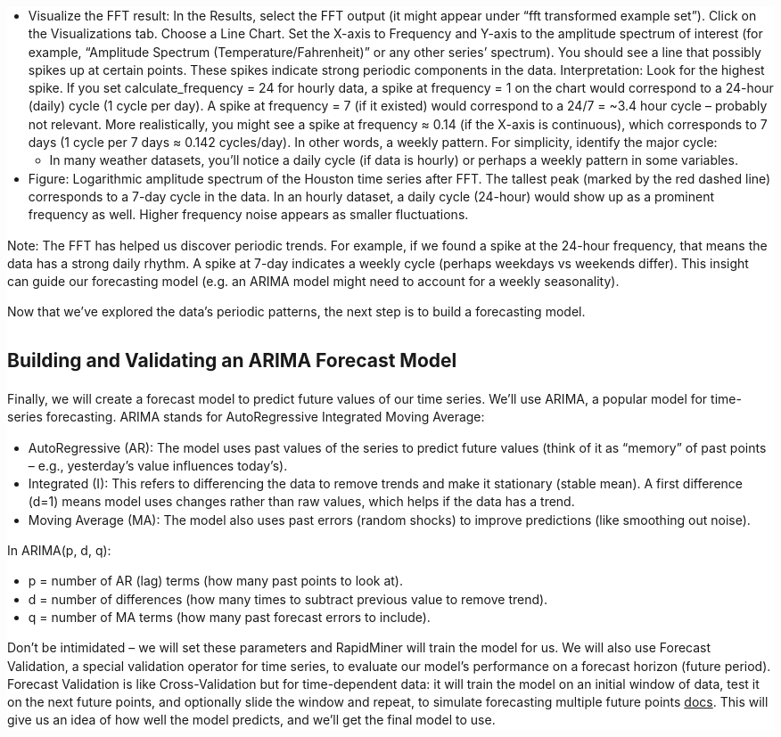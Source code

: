 - Visualize the FFT result: In the Results, select the FFT output (it might appear under “fft transformed example set”). Click on the Visualizations tab. Choose a Line Chart. Set the X-axis to Frequency and Y-axis to the amplitude spectrum of interest (for example, “Amplitude Spectrum (Temperature/Fahrenheit)” or any other series’ spectrum). You should see a line that possibly spikes up at certain points. These spikes indicate strong periodic components in the data. Interpretation: Look for the highest spike. If you set calculate_frequency = 24 for hourly data, a spike at frequency = 1 on the chart would correspond to a 24-hour (daily) cycle (1 cycle per day). A spike at frequency = 7 (if it existed) would correspond to a 24/7 = ~3.4 hour cycle – probably not relevant. More realistically, you might see a spike at frequency ≈ 0.14 (if the X-axis is continuous), which corresponds to 7 days (1 cycle per 7 days ≈ 0.142 cycles/day). In other words, a weekly pattern. For simplicity, identify the major cycle:
  - In many weather datasets, you’ll notice a daily cycle (if data is hourly) or perhaps a weekly pattern in some variables.
- Figure: Logarithmic amplitude spectrum of the Houston time series after FFT. The tallest peak (marked by the red dashed line) corresponds to a 7-day cycle in the data. In an hourly dataset, a daily cycle (24-hour) would show up as a prominent frequency as well. Higher frequency noise appears as smaller fluctuations.

Note: The FFT has helped us discover periodic trends. For example, if we found a spike at the 24-hour frequency, that means the data has a strong daily rhythm. A spike at 7-day indicates a weekly cycle (perhaps weekdays vs weekends differ). This insight can guide our forecasting model (e.g. an ARIMA model might need to account for a weekly seasonality).

Now that we’ve explored the data’s periodic patterns, the next step is to build a forecasting model.

## Building and Validating an ARIMA Forecast Model

Finally, we will create a forecast model to predict future values of our time series. We’ll use ARIMA, a popular model for time-series forecasting. ARIMA stands for AutoRegressive Integrated Moving Average:

- AutoRegressive (AR): The model uses past values of the series to predict future values (think of it as “memory” of past points – e.g., yesterday’s value influences today’s).
- Integrated (I): This refers to differencing the data to remove trends and make it stationary (stable mean). A first difference (d=1) means model uses changes rather than raw values, which helps if the data has a trend.
- Moving Average (MA): The model also uses past errors (random shocks) to improve predictions (like smoothing out noise).

In ARIMA(p, d, q):

- p = number of AR (lag) terms (how many past points to look at).
- d = number of differences (how many times to subtract previous value to remove trend).
- q = number of MA terms (how many past forecast errors to include).

Don’t be intimidated – we will set these parameters and RapidMiner will train the model for us. We will also use Forecast Validation, a special validation operator for time series, to evaluate our model’s performance on a forecast horizon (future period). Forecast Validation is like Cross-Validation but for time-dependent data: it will train the model on an initial window of data, test it on the next future points, and optionally slide the window and repeat, to simulate forecasting multiple future points [docs](https://docs.rapidminer.com/latest/studio/operators/modeling/time_series/validation/forecast_validation.html). This will give us an idea of how well the model predicts, and we’ll get the final model to use.
